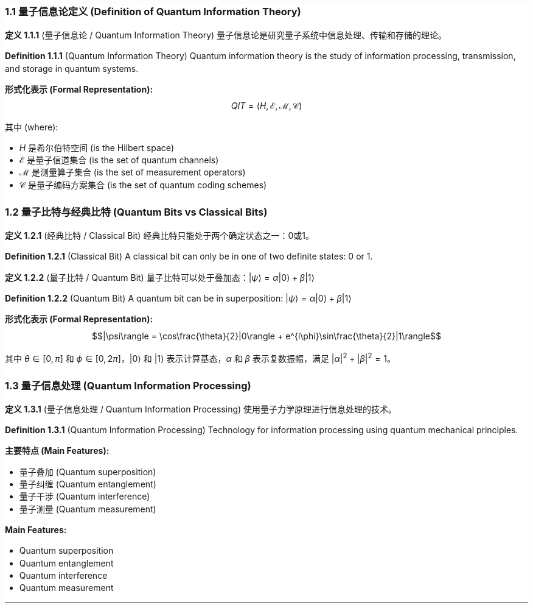 ### 1.1 量子信息论定义 (Definition of Quantum Information Theory)

**定义 1.1.1** (量子信息论 / Quantum Information Theory)
量子信息论是研究量子系统中信息处理、传输和存储的理论。

**Definition 1.1.1** (Quantum Information Theory)
Quantum information theory is the study of information processing, transmission, and storage in quantum systems.

**形式化表示 (Formal Representation):**
$$QIT = (H, \mathcal{E}, \mathcal{M}, \mathcal{C})$$

其中 (where):

- $H$ 是希尔伯特空间 (is the Hilbert space)
- $\mathcal{E}$ 是量子信道集合 (is the set of quantum channels)
- $\mathcal{M}$ 是测量算子集合 (is the set of measurement operators)
- $\mathcal{C}$ 是量子编码方案集合 (is the set of quantum coding schemes)

### 1.2 量子比特与经典比特 (Quantum Bits vs Classical Bits)

**定义 1.2.1** (经典比特 / Classical Bit)
经典比特只能处于两个确定状态之一：0或1。

**Definition 1.2.1** (Classical Bit)
A classical bit can only be in one of two definite states: 0 or 1.

**定义 1.2.2** (量子比特 / Quantum Bit)
量子比特可以处于叠加态：$|\psi\rangle = \alpha|0\rangle + \beta|1\rangle$

**Definition 1.2.2** (Quantum Bit)
A quantum bit can be in superposition: $|\psi\rangle = \alpha|0\rangle + \beta|1\rangle$

**形式化表示 (Formal Representation):**
$$|\psi\rangle = \cos\frac{\theta}{2}|0\rangle + e^{i\phi}\sin\frac{\theta}{2}|1\rangle$$

其中 $\theta \in [0, \pi]$ 和 $\phi \in [0, 2\pi]$，$|0\rangle$ 和 $|1\rangle$ 表示计算基态，$\alpha$ 和 $\beta$ 表示复数振幅，满足 $|\alpha|^2 + |\beta|^2 = 1$。

### 1.3 量子信息处理 (Quantum Information Processing)

**定义 1.3.1** (量子信息处理 / Quantum Information Processing)
使用量子力学原理进行信息处理的技术。

**Definition 1.3.1** (Quantum Information Processing)
Technology for information processing using quantum mechanical principles.

**主要特点 (Main Features):**

- 量子叠加 (Quantum superposition)
- 量子纠缠 (Quantum entanglement)
- 量子干涉 (Quantum interference)
- 量子测量 (Quantum measurement)

**Main Features:**

- Quantum superposition
- Quantum entanglement
- Quantum interference
- Quantum measurement

---